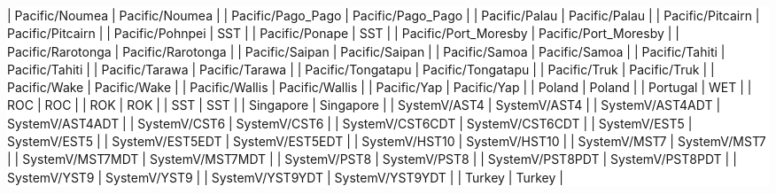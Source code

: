 | Pacific/Noumea                   | Pacific/Noumea                   |
| Pacific/Pago_Pago                | Pacific/Pago_Pago                |
| Pacific/Palau                    | Pacific/Palau                    |
| Pacific/Pitcairn                 | Pacific/Pitcairn                 |
| Pacific/Pohnpei                  | SST                              |
| Pacific/Ponape                   | SST                              |
| Pacific/Port_Moresby             | Pacific/Port_Moresby             |
| Pacific/Rarotonga                | Pacific/Rarotonga                |
| Pacific/Saipan                   | Pacific/Saipan                   |
| Pacific/Samoa                    | Pacific/Samoa                    |
| Pacific/Tahiti                   | Pacific/Tahiti                   |
| Pacific/Tarawa                   | Pacific/Tarawa                   |
| Pacific/Tongatapu                | Pacific/Tongatapu                |
| Pacific/Truk                     | Pacific/Truk                     |
| Pacific/Wake                     | Pacific/Wake                     |
| Pacific/Wallis                   | Pacific/Wallis                   |
| Pacific/Yap                      | Pacific/Yap                      |
| Poland                           | Poland                           |
| Portugal                         | WET                              |
| ROC                              | ROC                              |
| ROK                              | ROK                              |
| SST                              | SST                              |
| Singapore                        | Singapore                        |
| SystemV/AST4                     | SystemV/AST4                     |
| SystemV/AST4ADT                  | SystemV/AST4ADT                  |
| SystemV/CST6                     | SystemV/CST6                     |
| SystemV/CST6CDT                  | SystemV/CST6CDT                  |
| SystemV/EST5                     | SystemV/EST5                     |
| SystemV/EST5EDT                  | SystemV/EST5EDT                  |
| SystemV/HST10                    | SystemV/HST10                    |
| SystemV/MST7                     | SystemV/MST7                     |
| SystemV/MST7MDT                  | SystemV/MST7MDT                  |
| SystemV/PST8                     | SystemV/PST8                     |
| SystemV/PST8PDT                  | SystemV/PST8PDT                  |
| SystemV/YST9                     | SystemV/YST9                     |
| SystemV/YST9YDT                  | SystemV/YST9YDT                  |
| Turkey                           | Turkey                           |